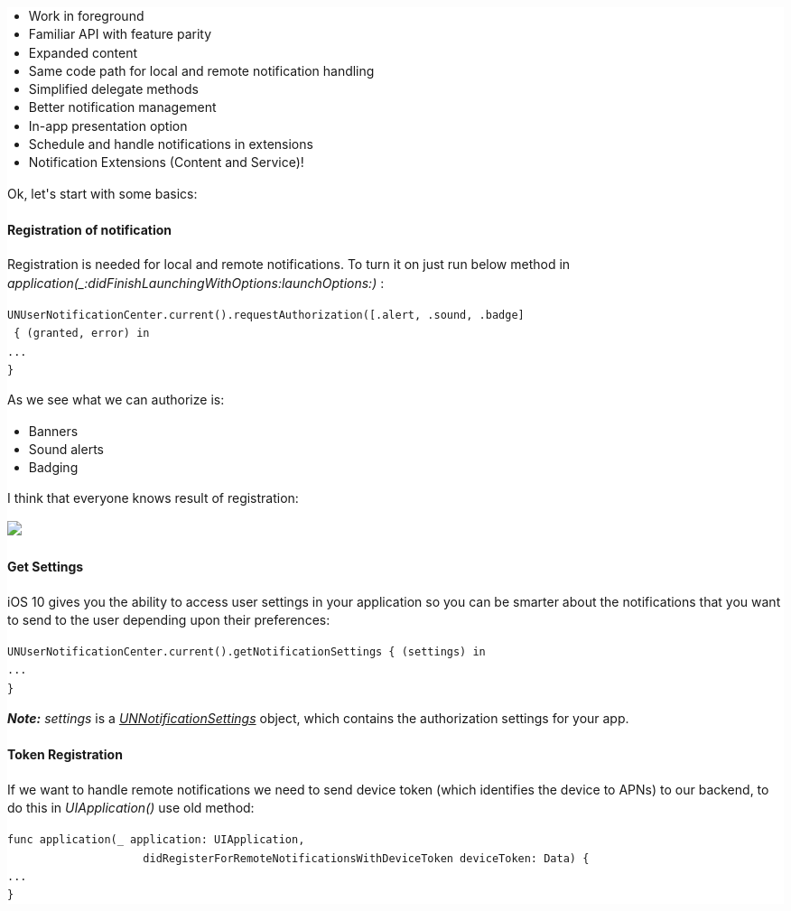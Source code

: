 * Work in foreground 
* Familiar API with feature parity
* Expanded content
* Same code path for local and remote notification handling
* Simplified delegate methods
* Better notification management
* In-app presentation option
* Schedule and handle notifications in extensions
* Notification Extensions (Content and Service)!

Ok, let's start with some basics:

#### Registration of notification

Registration is needed for local and remote notifications. To turn it on just run below method in *application(_:didFinishLaunchingWithOptions:launchOptions:)* :

```
UNUserNotificationCenter.current().requestAuthorization([.alert, .sound, .badge]
 { (granted, error) in
...
}
```
As we see what we can authorize is:

* Banners
* Sound alerts
* Badging

I think that everyone knows result of registration: 

![](https://raw.githubusercontent.com/swiftingio/blog/%2323-Notifications-in-iOS-10/Images/Registration.png?utm_source=swifting.io&utm_medium=web&utm_campaign=blog%20post)

#### Get Settings

iOS 10 gives you the ability to access user settings in your application so you can be smarter about the notifications that you want to send to the user depending upon their preferences:

```
UNUserNotificationCenter.current().getNotificationSettings { (settings) in 
... 
}
```

***Note:*** *settings* is a [*UNNotificationSettings*](https://developer.apple.com/reference/usernotifications/unusernotificationcenter/1649524-getnotificationsettings?utm_source=swifting.io&utm_medium=web&utm_campaign=blog%20post) object, which contains  the authorization settings for your app.

#### Token Registration 

If we want to handle remote notifications we need to send device token (which identifies the device to APNs) to our backend, to do this in *UIApplication()* use old method:

```
func application(_ application: UIApplication,
                     didRegisterForRemoteNotificationsWithDeviceToken deviceToken: Data) {
...
}
```
